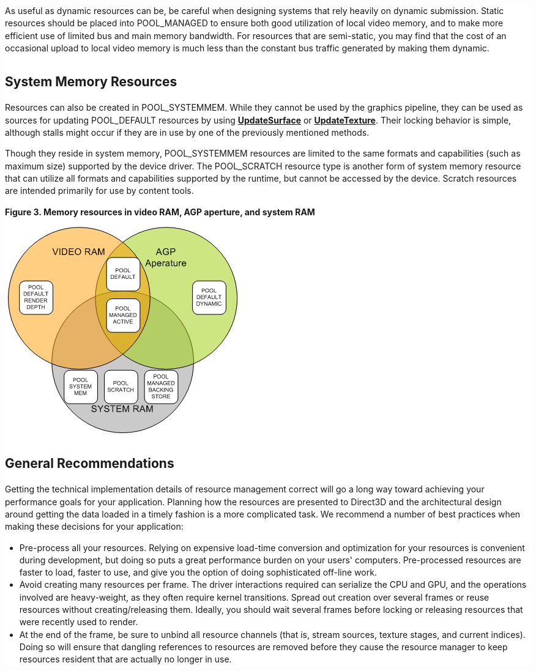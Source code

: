 As useful as dynamic resources can be, be careful when designing systems that rely heavily on dynamic submission. Static resources should be placed into POOL\_MANAGED to ensure both good utilization of local video memory, and to make more efficient use of limited bus and main memory bandwidth. For resources that are semi-static, you may find that the cost of an occasional upload to local video memory is much less than the constant bus traffic generated by making them dynamic.

## System Memory Resources

Resources can also be created in POOL\_SYSTEMMEM. While they cannot be used by the graphics pipeline, they can be used as sources for updating POOL\_DEFAULT resources by using [**UpdateSurface**](https://msdn.microsoft.com/library/windows/desktop/bb205857) or [**UpdateTexture**](https://msdn.microsoft.com/library/windows/desktop/bb205858). Their locking behavior is simple, although stalls might occur if they are in use by one of the previously mentioned methods.

Though they reside in system memory, POOL\_SYSTEMMEM resources are limited to the same formats and capabilities (such as maximum size) supported by the device driver. The POOL\_SCRATCH resource type is another form of system memory resource that can utilize all formats and capabilities supported by the runtime, but cannot be accessed by the device. Scratch resources are intended primarily for use by content tools.

**Figure 3. Memory resources in video RAM, AGP aperture, and system RAM**

![memory resources in video ram, agp aperture, and system ram](images/managingresources3.gif)

## General Recommendations

Getting the technical implementation details of resource management correct will go a long way toward achieving your performance goals for your application. Planning how the resources are presented to Direct3D and the architectural design around getting the data loaded in a timely fashion is a more complicated task. We recommend a number of best practices when making these decisions for your application:

-   Pre-process all your resources. Relying on expensive load-time conversion and optimization for your resources is convenient during development, but doing so puts a great performance burden on your users' computers. Pre-processed resources are faster to load, faster to use, and give you the option of doing sophisticated off-line work.
-   Avoid creating many resources per frame. The driver interactions required can serialize the CPU and GPU, and the operations involved are heavy-weight, as they often require kernel transitions. Spread out creation over several frames or reuse resources without creating/releasing them. Ideally, you should wait several frames before locking or releasing resources that were recently used to render.
-   At the end of the frame, be sure to unbind all resource channels (that is, stream sources, texture stages, and current indices). Doing so will ensure that dangling references to resources are removed before they cause the resource manager to keep resources resident that are actually no longer in use.